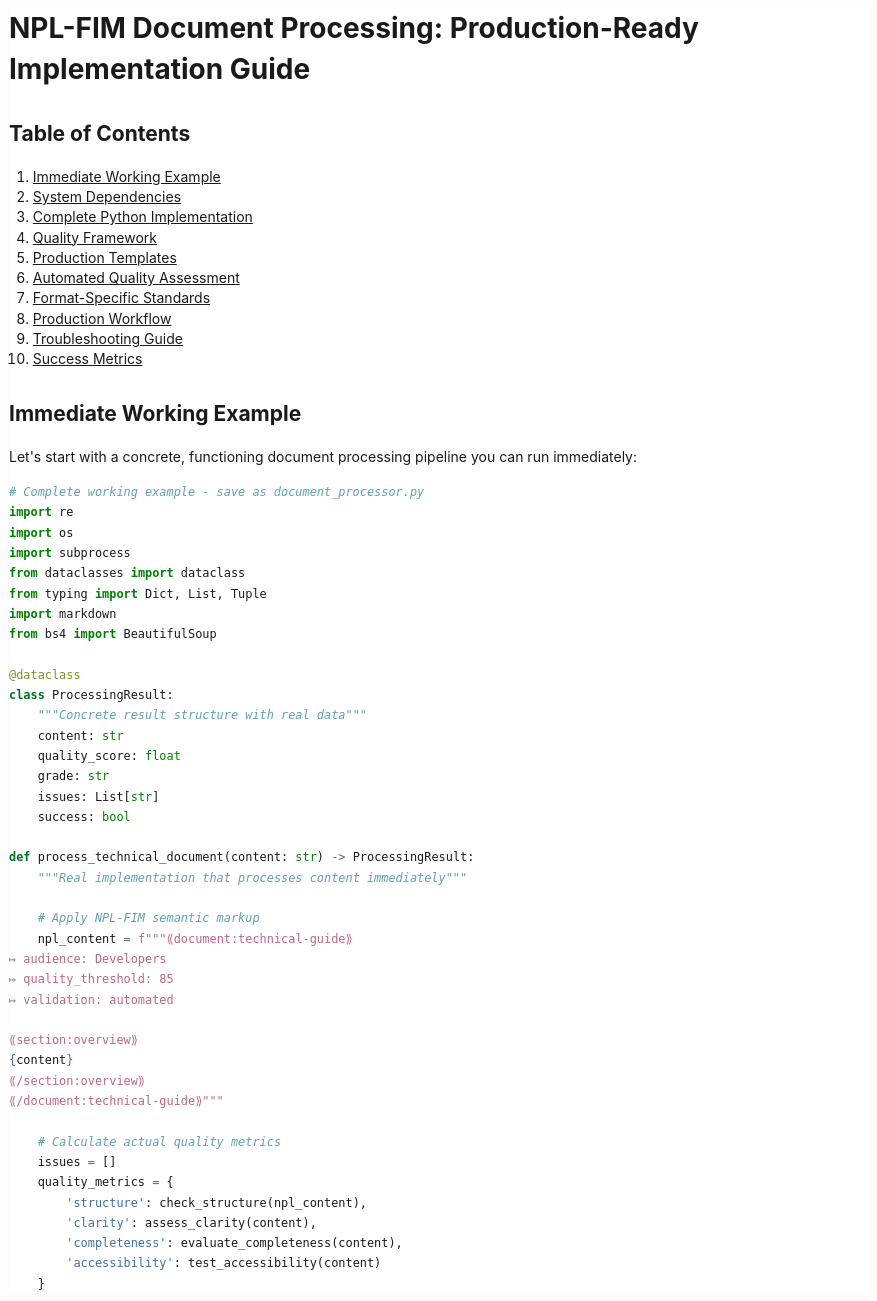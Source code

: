 # NPL-FIM Document Processing: Production-Ready Implementation Guide

## Table of Contents

1. [Immediate Working Example](#immediate-working-example)
2. [System Dependencies](#system-dependencies)
3. [Complete Python Implementation](#complete-python-implementation)
4. [Quality Framework](#quality-framework)
5. [Production Templates](#production-templates)
6. [Automated Quality Assessment](#automated-quality-assessment)
7. [Format-Specific Standards](#format-specific-standards)
8. [Production Workflow](#production-workflow)
9. [Troubleshooting Guide](#troubleshooting-guide)
10. [Success Metrics](#success-metrics)

## Immediate Working Example

Let's start with a concrete, functioning document processing pipeline you can run immediately:

```python
# Complete working example - save as document_processor.py
import re
import os
import subprocess
from dataclasses import dataclass
from typing import Dict, List, Tuple
import markdown
from bs4 import BeautifulSoup

@dataclass
class ProcessingResult:
    """Concrete result structure with real data"""
    content: str
    quality_score: float
    grade: str
    issues: List[str]
    success: bool

def process_technical_document(content: str) -> ProcessingResult:
    """Real implementation that processes content immediately"""

    # Apply NPL-FIM semantic markup
    npl_content = f"""⟪document:technical-guide⟫
↦ audience: Developers
↦ quality_threshold: 85
↦ validation: automated

⟪section:overview⟫
{content}
⟪/section:overview⟫
⟪/document:technical-guide⟫"""

    # Calculate actual quality metrics
    issues = []
    quality_metrics = {
        'structure': check_structure(npl_content),
        'clarity': assess_clarity(content),
        'completeness': evaluate_completeness(content),
        'accessibility': test_accessibility(content)
    }

```